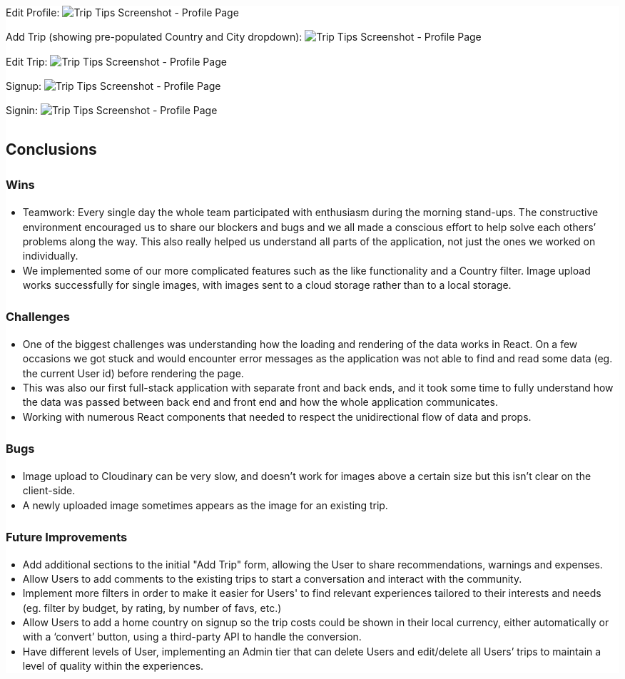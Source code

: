 Edit Profile:
![Trip Tips Screenshot - Profile Page](/triptips-BE/public/img/readme/appscreenshot-12.png)

Add Trip (showing pre-populated Country and City dropdown):
![Trip Tips Screenshot - Profile Page](/triptips-BE/public/img/readme/appscreenshot-13.png)

Edit Trip:
![Trip Tips Screenshot - Profile Page](/triptips-BE/public/img/readme/appscreenshot-14.png)

Signup:
![Trip Tips Screenshot - Profile Page](/triptips-BE/public/img/readme/appscreenshot-15.png)

Signin:
![Trip Tips Screenshot - Profile Page](/triptips-BE/public/img/readme/appscreenshot-16.png)

## Conclusions

### Wins

* Teamwork: Every single day the whole team participated with enthusiasm during the morning stand-ups. The constructive environment encouraged us to share our blockers and bugs and we all made a conscious effort to help solve each others’ problems along the way. This also really helped us understand all parts of the application, not just the ones we worked on individually.
* We implemented some of our more complicated features such as the like functionality and a Country filter.
Image upload works successfully for single images, with images sent to a cloud storage rather than to a local storage.

### Challenges

* One of the biggest challenges was understanding how the loading and rendering of the data works in React. On a few occasions we got stuck and would encounter error messages as the application was not able to find and read some data (eg. the current User id) before rendering the page.
* This was also our first full-stack application with separate front and back ends, and it took some time to fully understand how the data was passed between back end and front end and how the whole application communicates.
* Working with numerous React components that needed to respect the unidirectional flow of data and props.

### Bugs

* Image upload to Cloudinary can be very slow, and doesn’t work for images above a certain size but this isn’t clear on the client-side.
* A newly uploaded image sometimes appears as the image for an existing trip.

### Future Improvements 

* Add additional sections to the initial "Add Trip" form, allowing the User to share recommendations, warnings and expenses.
* Allow Users to add comments to the existing trips to start a conversation and interact with the community.
* Implement more filters in order to make it easier for Users' to find relevant experiences tailored to their interests and needs (eg. filter by budget, by rating, by number of favs, etc.)
* Allow Users to add a home country on signup so the trip costs could be shown in their local currency, either automatically or with a ‘convert’ button, using a third-party API to handle the conversion.
* Have different levels of User, implementing an Admin tier that can delete Users and edit/delete all Users’ trips to maintain a level of quality within the experiences.
